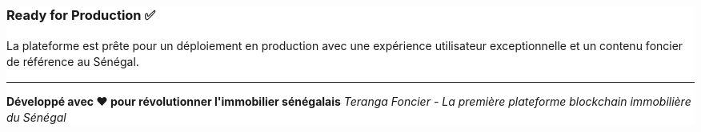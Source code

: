 ### **Ready for Production** ✅

La plateforme est prête pour un déploiement en production avec une expérience utilisateur exceptionnelle et un contenu foncier de référence au Sénégal.

---

**Développé avec ❤️ pour révolutionner l'immobilier sénégalais**
*Teranga Foncier - La première plateforme blockchain immobilière du Sénégal*
